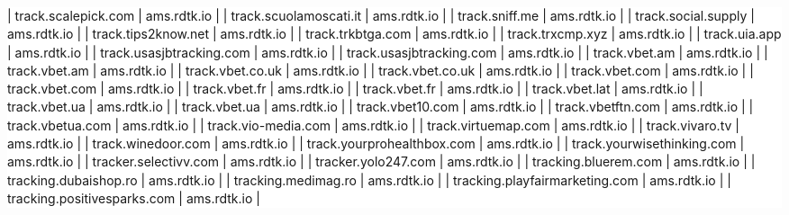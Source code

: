 | track.scalepick.com | ams.rdtk.io |
| track.scuolamoscati.it | ams.rdtk.io |
| track.sniff.me | ams.rdtk.io |
| track.social.supply | ams.rdtk.io |
| track.tips2know.net | ams.rdtk.io |
| track.trkbtga.com | ams.rdtk.io |
| track.trxcmp.xyz | ams.rdtk.io |
| track.uia.app | ams.rdtk.io |
| track.usasjbtracking.com | ams.rdtk.io |
| track.usasjbtracking.com | ams.rdtk.io |
| track.vbet.am | ams.rdtk.io |
| track.vbet.am | ams.rdtk.io |
| track.vbet.co.uk | ams.rdtk.io |
| track.vbet.co.uk | ams.rdtk.io |
| track.vbet.com | ams.rdtk.io |
| track.vbet.com | ams.rdtk.io |
| track.vbet.fr | ams.rdtk.io |
| track.vbet.fr | ams.rdtk.io |
| track.vbet.lat | ams.rdtk.io |
| track.vbet.ua | ams.rdtk.io |
| track.vbet.ua | ams.rdtk.io |
| track.vbet10.com | ams.rdtk.io |
| track.vbetftn.com | ams.rdtk.io |
| track.vbetua.com | ams.rdtk.io |
| track.vio-media.com | ams.rdtk.io |
| track.virtuemap.com | ams.rdtk.io |
| track.vivaro.tv | ams.rdtk.io |
| track.winedoor.com | ams.rdtk.io |
| track.yourprohealthbox.com | ams.rdtk.io |
| track.yourwisethinking.com | ams.rdtk.io |
| tracker.selectivv.com | ams.rdtk.io |
| tracker.yolo247.com | ams.rdtk.io |
| tracking.bluerem.com | ams.rdtk.io |
| tracking.dubaishop.ro | ams.rdtk.io |
| tracking.medimag.ro | ams.rdtk.io |
| tracking.playfairmarketing.com | ams.rdtk.io |
| tracking.positivesparks.com | ams.rdtk.io |
